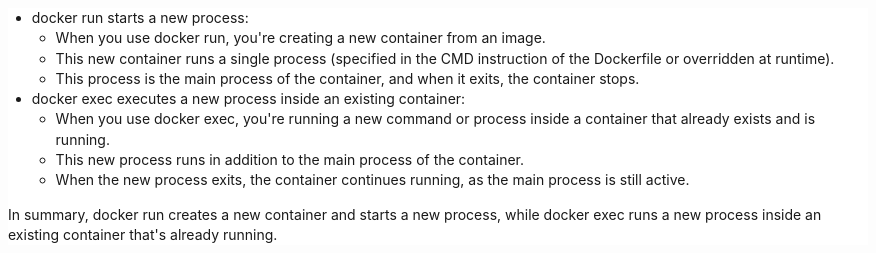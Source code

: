 - docker run starts a new process:
    - When you use docker run, you're creating a new container from an image.
    - This new container runs a single process (specified in the CMD instruction of the Dockerfile or overridden at runtime).
    - This process is the main process of the container, and when it exits, the container stops.
- docker exec executes a new process inside an existing container:
    - When you use docker exec, you're running a new command or process inside a container that already exists and is running.
    - This new process runs in addition to the main process of the container.
    - When the new process exits, the container continues running, as the main process is still active.

In summary, docker run creates a new container and starts a new process, while docker exec runs a new process inside an existing container that's already running.
